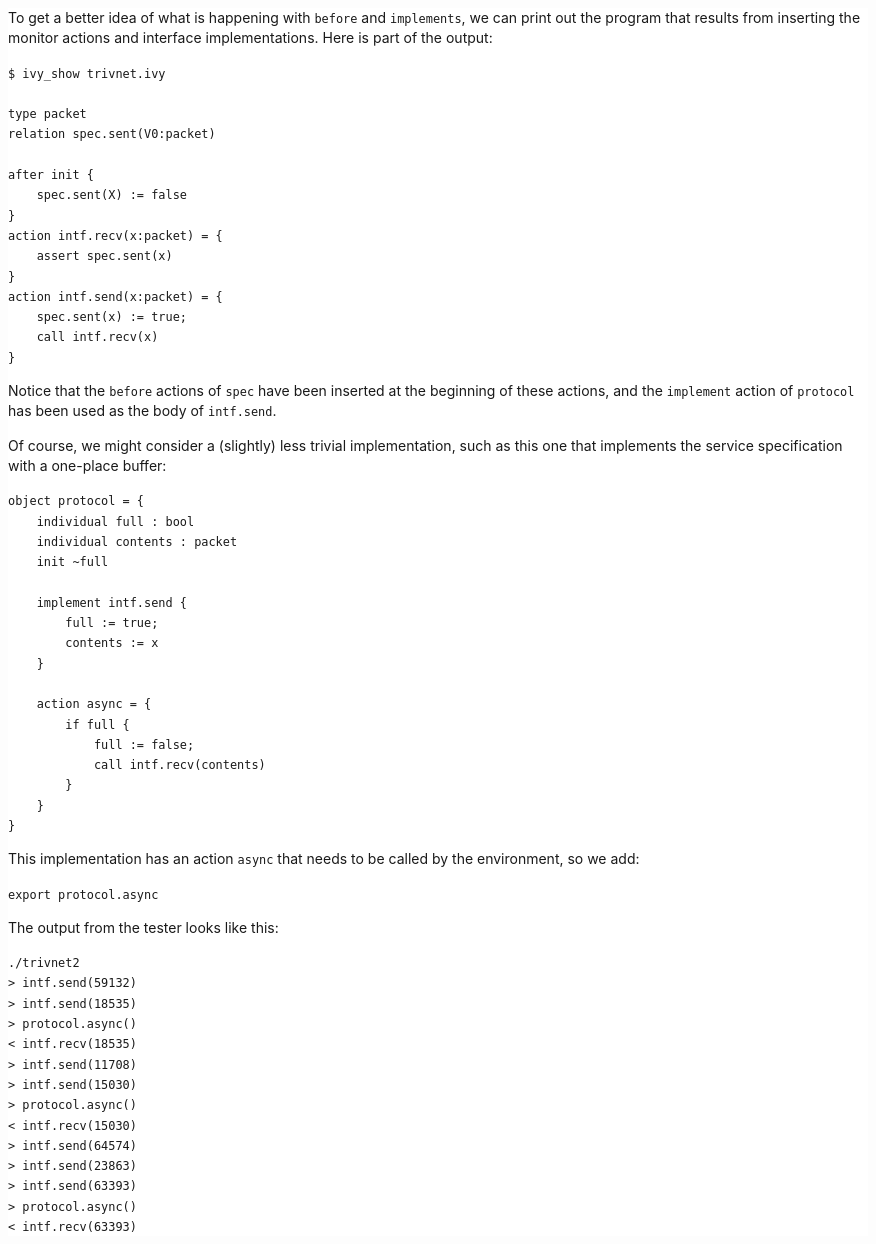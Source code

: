 To get a better idea of what is happening with `before` and
`implements`, we can print out the program that results from inserting
the monitor actions and interface implementations. Here is part of the output:

    $ ivy_show trivnet.ivy

    type packet
    relation spec.sent(V0:packet)

    after init {
        spec.sent(X) := false
    }
    action intf.recv(x:packet) = {
        assert spec.sent(x)
    }
    action intf.send(x:packet) = {
        spec.sent(x) := true;
        call intf.recv(x)
    }

Notice that the `before` actions of `spec` have been inserted at the
beginning of these actions, and the `implement` action of `protocol`
has been used as the body of `intf.send`.

Of course, we might consider a (slightly) less trivial implementation,
such as this one that implements the service specification with a
one-place buffer:

    object protocol = {
        individual full : bool
        individual contents : packet
        init ~full

        implement intf.send {
            full := true;
            contents := x
        }

        action async = {
            if full {
                full := false;
                call intf.recv(contents)
            }
        }
    }

This implementation has an action `async` that needs to be called by the
environment, so we add:

    export protocol.async

The output from the tester looks like this:

    ./trivnet2
    > intf.send(59132)
    > intf.send(18535)
    > protocol.async()
    < intf.recv(18535)
    > intf.send(11708)
    > intf.send(15030)
    > protocol.async()
    < intf.recv(15030)
    > intf.send(64574)
    > intf.send(23863)
    > intf.send(63393)
    > protocol.async()
    < intf.recv(63393)
